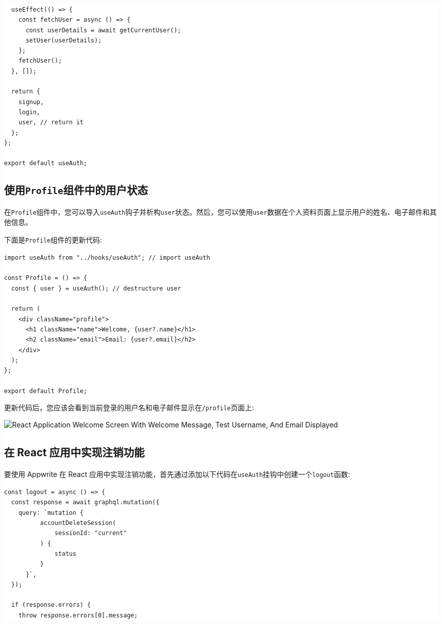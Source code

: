 ```
  useEffect(() => {
    const fetchUser = async () => {
      const userDetails = await getCurrentUser();
      setUser(userDetails);
    };
    fetchUser();
  }, []);

  return {
    signup,
    login,
    user, // return it
  };
};

export default useAuth;

```

## 使用`Profile`组件中的用户状态

在`Profile`组件中，您可以导入`useAuth`钩子并析构`user`状态。然后，您可以使用`user`数据在个人资料页面上显示用户的姓名、电子邮件和其他信息。

下面是`Profile`组件的更新代码:

```
import useAuth from "../hooks/useAuth"; // import useAuth

const Profile = () => {
  const { user } = useAuth(); // destructure user

  return (
    <div className="profile">
      <h1 className="name">Welcome, {user?.name}</h1>
      <h2 className="email">Email: {user?.email}</h2>
    </div>
  );
};

export default Profile;

```

更新代码后，您应该会看到当前登录的用户名和电子邮件显示在`/profile`页面上:

![React Application Welcome Screen With Welcome Message, Test Username, And Email Displayed](img/aa938679dac894353e9ed83da92633a5.png)

## 在 React 应用中实现注销功能

要使用 Appwrite 在 React 应用中实现注销功能，首先通过添加以下代码在`useAuth`挂钩中创建一个`logout`函数:

```
const logout = async () => {
  const response = await graphql.mutation({
    query: `mutation {
          accountDeleteSession(
              sessionId: "current"
          ) {
              status
          }
      }`,
  });

  if (response.errors) {
    throw response.errors[0].message;
```